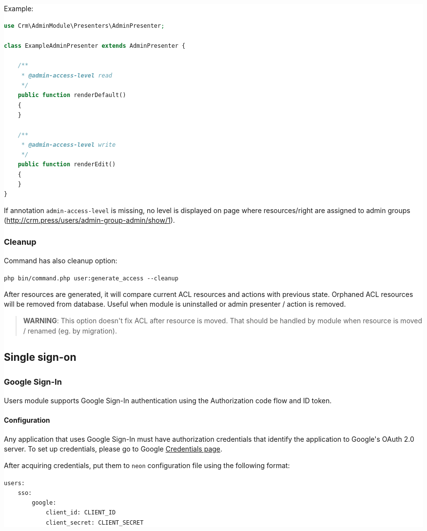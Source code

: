 Example:

  ```php
  use Crm\AdminModule\Presenters\AdminPresenter;

  class ExampleAdminPresenter extends AdminPresenter {

      /**
       * @admin-access-level read
       */
      public function renderDefault()
      {
      }

      /**
       * @admin-access-level write
       */
      public function renderEdit()
      {
      }
  }
  ````

If annotation `admin-access-level` is missing, no level is displayed on page where resources/right are assigned to admin groups (http://crm.press/users/admin-group-admin/show/1).

### Cleanup

Command has also cleanup option:

  ```shell
  php bin/command.php user:generate_access --cleanup
  ```

After resources are generated, it will compare current ACL resources and actions with previous state. Orphaned ACL resources will be removed from database. Useful when module is uninstalled or admin presenter / action is removed.

> **WARNING**: This option doesn't fix ACL after resource is moved. That should be handled by module when resource is moved / renamed (eg. by migration).

## Single sign-on

### Google Sign-In

Users module supports Google Sign-In authentication using the Authorization code flow and ID token.

#### Configuration

Any application that uses Google Sign-In must have authorization credentials that identify the application to Google's OAuth 2.0 server.
To set up credentials, please go to Google [Credentials page](https://console.developers.google.com/apis/credentials).

After acquiring credentials, put them to `neon` configuration file using the following format:
```neon
users:
	sso:
	    google:
	        client_id: CLIENT_ID
	        client_secret: CLIENT_SECRET
```
